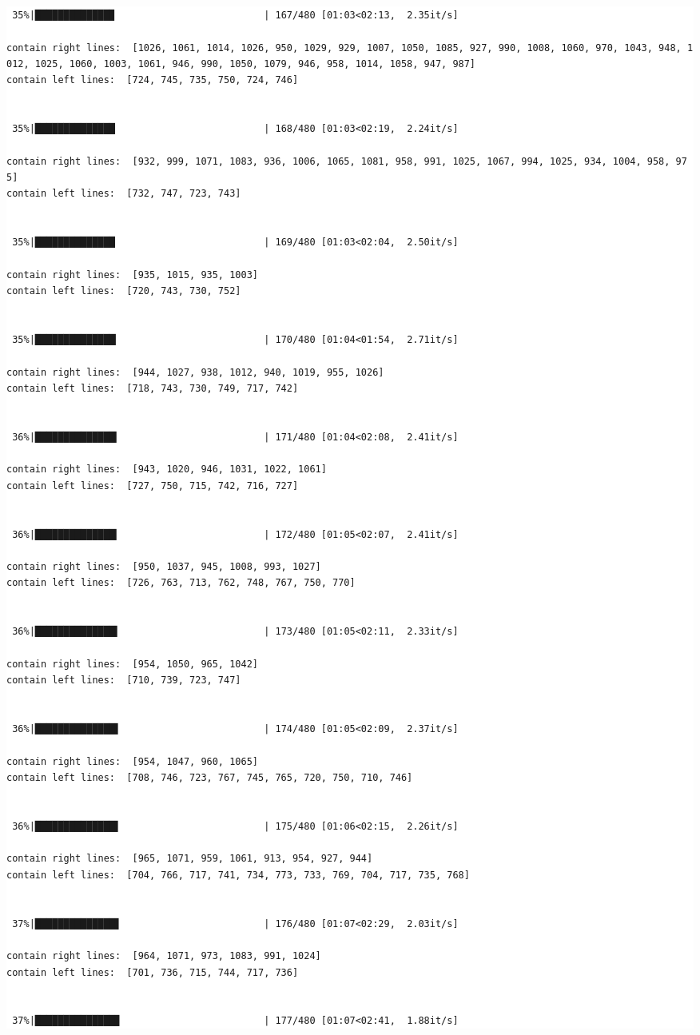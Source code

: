 
     35%|█████████████▉                          | 167/480 [01:03<02:13,  2.35it/s]

    contain right lines:  [1026, 1061, 1014, 1026, 950, 1029, 929, 1007, 1050, 1085, 927, 990, 1008, 1060, 970, 1043, 948, 1012, 1025, 1060, 1003, 1061, 946, 990, 1050, 1079, 946, 958, 1014, 1058, 947, 987]
    contain left lines:  [724, 745, 735, 750, 724, 746]
    

     35%|██████████████                          | 168/480 [01:03<02:19,  2.24it/s]

    contain right lines:  [932, 999, 1071, 1083, 936, 1006, 1065, 1081, 958, 991, 1025, 1067, 994, 1025, 934, 1004, 958, 975]
    contain left lines:  [732, 747, 723, 743]
    

     35%|██████████████                          | 169/480 [01:03<02:04,  2.50it/s]

    contain right lines:  [935, 1015, 935, 1003]
    contain left lines:  [720, 743, 730, 752]
    

     35%|██████████████▏                         | 170/480 [01:04<01:54,  2.71it/s]

    contain right lines:  [944, 1027, 938, 1012, 940, 1019, 955, 1026]
    contain left lines:  [718, 743, 730, 749, 717, 742]
    

     36%|██████████████▎                         | 171/480 [01:04<02:08,  2.41it/s]

    contain right lines:  [943, 1020, 946, 1031, 1022, 1061]
    contain left lines:  [727, 750, 715, 742, 716, 727]
    

     36%|██████████████▎                         | 172/480 [01:05<02:07,  2.41it/s]

    contain right lines:  [950, 1037, 945, 1008, 993, 1027]
    contain left lines:  [726, 763, 713, 762, 748, 767, 750, 770]
    

     36%|██████████████▍                         | 173/480 [01:05<02:11,  2.33it/s]

    contain right lines:  [954, 1050, 965, 1042]
    contain left lines:  [710, 739, 723, 747]
    

     36%|██████████████▌                         | 174/480 [01:05<02:09,  2.37it/s]

    contain right lines:  [954, 1047, 960, 1065]
    contain left lines:  [708, 746, 723, 767, 745, 765, 720, 750, 710, 746]
    

     36%|██████████████▌                         | 175/480 [01:06<02:15,  2.26it/s]

    contain right lines:  [965, 1071, 959, 1061, 913, 954, 927, 944]
    contain left lines:  [704, 766, 717, 741, 734, 773, 733, 769, 704, 717, 735, 768]
    

     37%|██████████████▋                         | 176/480 [01:07<02:29,  2.03it/s]

    contain right lines:  [964, 1071, 973, 1083, 991, 1024]
    contain left lines:  [701, 736, 715, 744, 717, 736]
    

     37%|██████████████▊                         | 177/480 [01:07<02:41,  1.88it/s]
